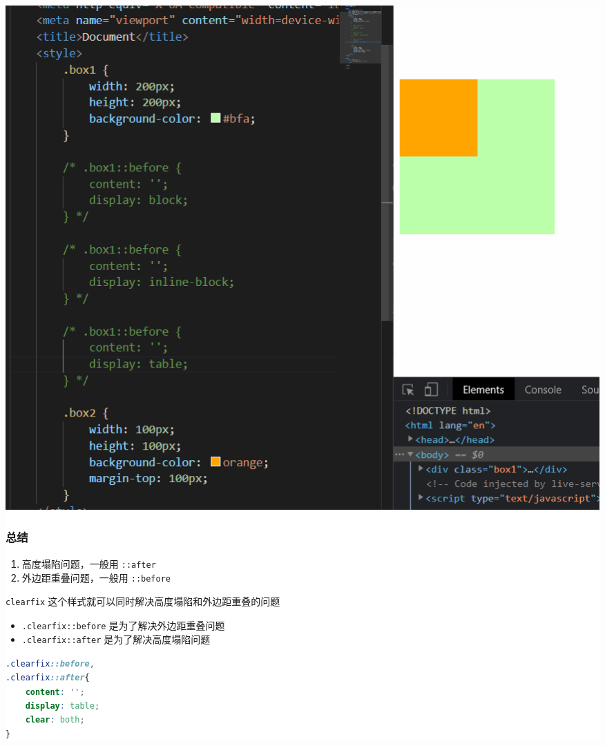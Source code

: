 ![](CSS（4-布局、浮动与BFC）/27.gif)

### 总结

1. 高度塌陷问题，一般用 `::after`
2. 外边距重叠问题，一般用 `::before`

`clearfix` 这个样式就可以同时解决高度塌陷和外边距重叠的问题

+ `.clearfix::before` 是为了解决外边距重叠问题
+ `.clearfix::after` 是为了解决高度塌陷问题

```css
.clearfix::before,
.clearfix::after{
    content: '';
    display: table;
    clear: both;
}
```

